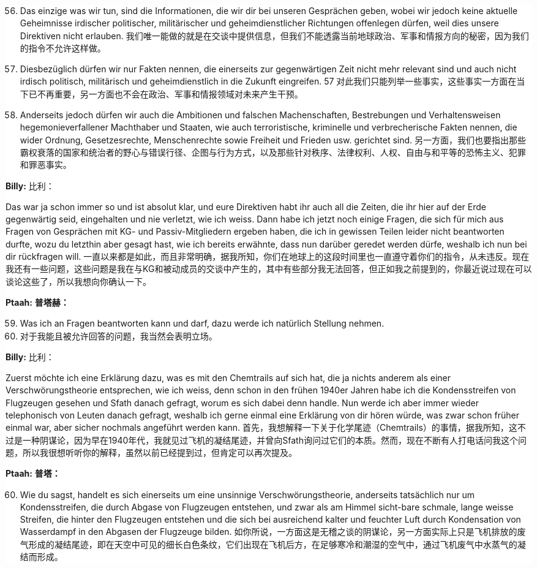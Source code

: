 56. Das einzige was wir tun, sind die Informationen, die wir dir bei unseren Gesprächen geben, wobei wir jedoch keine aktuelle Geheimnisse irdischer politischer, militärischer und geheimdienstlicher Richtungen offenlegen dürfen, weil dies unsere Direktiven nicht erlauben.
我们唯一能做的就是在交谈中提供信息，但我们不能透露当前地球政治、军事和情报方向的秘密，因为我们的指令不允许这样做。

57. Diesbezüglich dürfen wir nur Fakten nennen, die einerseits zur gegenwärtigen Zeit nicht mehr relevant sind und auch nicht irdisch politisch, militärisch und geheimdienstlich in die Zukunft eingreifen.
57 对此我们只能列举一些事实，这些事实一方面在当下已不再重要，另一方面也不会在政治、军事和情报领域对未来产生干预。

58. Anderseits jedoch dürfen wir auch die Ambitionen und falschen Machenschaften, Bestrebungen und Verhaltensweisen hegemonieverfallener Machthaber und Staaten, wie auch terroristische, kriminelle und verbrecherische Fakten nennen, die wider Ordnung, Gesetzesrechte, Menschenrechte sowie Freiheit und Frieden usw. gerichtet sind.
另一方面，我们也要指出那些霸权衰落的国家和统治者的野心与错误行径、企图与行为方式，以及那些针对秩序、法律权利、人权、自由与和平等的恐怖主义、犯罪和罪恶事实。

**Billy:**
比利：

Das war ja schon immer so und ist absolut klar, und eure Direktiven habt ihr auch all die Zeiten, die ihr hier auf der Erde gegenwärtig seid, eingehalten und nie verletzt, wie ich weiss. Dann habe ich jetzt noch einige Fragen, die sich für mich aus Fragen von Gesprächen mit KG- und Passiv-Mitgliedern ergeben haben, die ich in gewissen Teilen leider nicht beantworten durfte, wozu du letzthin aber gesagt hast, wie ich bereits erwähnte, dass nun darüber geredet werden dürfe, weshalb ich nun bei dir rückfragen will.
一直以来都是如此，而且非常明确，据我所知，你们在地球上的这段时间里也一直遵守着你们的指令，从未违反。现在我还有一些问题，这些问题是我在与KG和被动成员的交谈中产生的，其中有些部分我无法回答，但正如我之前提到的，你最近说过现在可以谈论这些了，所以我想向你确认一下。

**Ptaah:**
**普塔赫：**

59. Was ich an Fragen beantworten kann und darf, dazu werde ich natürlich Stellung nehmen.
59. 对于我能且被允许回答的问题，我当然会表明立场。

**Billy:**
比利：

Zuerst möchte ich eine Erklärung dazu, was es mit den Chemtrails auf sich hat, die ja nichts anderem als einer Verschwörungstheorie entsprechen, wie ich weiss, denn schon in den frühen 1940er Jahren habe ich die Kondensstreifen von Flugzeugen gesehen und Sfath danach gefragt, worum es sich dabei denn handle. Nun werde ich aber immer wieder telephonisch von Leuten danach gefragt, weshalb ich gerne einmal eine Erklärung von dir hören würde, was zwar schon früher einmal war, aber sicher nochmals angeführt werden kann.
首先，我想解释一下关于化学尾迹（Chemtrails）的事情，据我所知，这不过是一种阴谋论，因为早在1940年代，我就见过飞机的凝结尾迹，并曾向Sfath询问过它们的本质。然而，现在不断有人打电话问我这个问题，所以我很想听听你的解释，虽然以前已经提到过，但肯定可以再次提及。

**Ptaah:**
**普塔：**

60. Wie du sagst, handelt es sich einerseits um eine unsinnige Verschwörungstheorie, anderseits tatsächlich nur um Kondensstreifen, die durch Abgase von Flugzeugen entstehen, und zwar als am Himmel sicht-bare schmale, lange weisse Streifen, die hinter den Flugzeugen entstehen und die sich bei ausreichend kalter und feuchter Luft durch Kondensation von Wasserdampf in den Abgasen der Flugzeuge bilden.
如你所说，一方面这是无稽之谈的阴谋论，另一方面实际上只是飞机排放的废气形成的凝结尾迹，即在天空中可见的细长白色条纹，它们出现在飞机后方，在足够寒冷和潮湿的空气中，通过飞机废气中水蒸气的凝结而形成。

